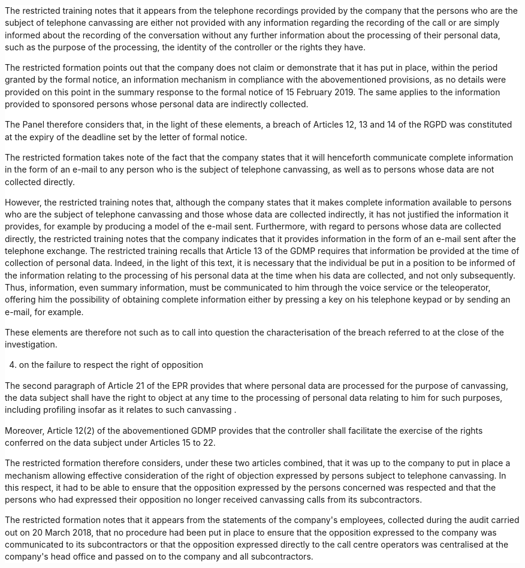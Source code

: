 The restricted training notes that it appears from the telephone recordings provided by the company that the persons who are the subject of telephone canvassing are either not provided with any information regarding the recording of the call or are simply informed about the recording of the conversation without any further information about the processing of their personal data, such as the purpose of the processing, the identity of the controller or the rights they have.

The restricted formation points out that the company does not claim or demonstrate that it has put in place, within the period granted by the formal notice, an information mechanism in compliance with the abovementioned provisions, as no details were provided on this point in the summary response to the formal notice of 15 February 2019. The same applies to the information provided to sponsored persons whose personal data are indirectly collected.

The Panel therefore considers that, in the light of these elements, a breach of Articles 12, 13 and 14 of the RGPD was constituted at the expiry of the deadline set by the letter of formal notice.

The restricted formation takes note of the fact that the company states that it will henceforth communicate complete information in the form of an e-mail to any person who is the subject of telephone canvassing, as well as to persons whose data are not collected directly.

However, the restricted training notes that, although the company states that it makes complete information available to persons who are the subject of telephone canvassing and those whose data are collected indirectly, it has not justified the information it provides, for example by producing a model of the e-mail sent. Furthermore, with regard to persons whose data are collected directly, the restricted training notes that the company indicates that it provides information in the form of an e-mail sent after the telephone exchange. The restricted training recalls that Article 13 of the GDMP requires that information be provided at the time of collection of personal data. Indeed, in the light of this text, it is necessary that the individual be put in a position to be informed of the information relating to the processing of his personal data at the time when his data are collected, and not only subsequently. Thus, information, even summary information, must be communicated to him through the voice service or the teleoperator, offering him the possibility of obtaining complete information either by pressing a key on his telephone keypad or by sending an e-mail, for example.

These elements are therefore not such as to call into question the characterisation of the breach referred to at the close of the investigation.

4. on the failure to respect the right of opposition

The second paragraph of Article 21 of the EPR provides that where personal data are processed for the purpose of canvassing, the data subject shall have the right to object at any time to the processing of personal data relating to him for such purposes, including profiling insofar as it relates to such canvassing .

Moreover, Article 12(2) of the abovementioned GDMP provides that the controller shall facilitate the exercise of the rights conferred on the data subject under Articles 15 to 22.

The restricted formation therefore considers, under these two articles combined, that it was up to the company to put in place a mechanism allowing effective consideration of the right of objection expressed by persons subject to telephone canvassing. In this respect, it had to be able to ensure that the opposition expressed by the persons concerned was respected and that the persons who had expressed their opposition no longer received canvassing calls from its subcontractors.

The restricted formation notes that it appears from the statements of the company's employees, collected during the audit carried out on 20 March 2018, that no procedure had been put in place to ensure that the opposition expressed to the company was communicated to its subcontractors or that the opposition expressed directly to the call centre operators was centralised at the company's head office and passed on to the company and all subcontractors.
